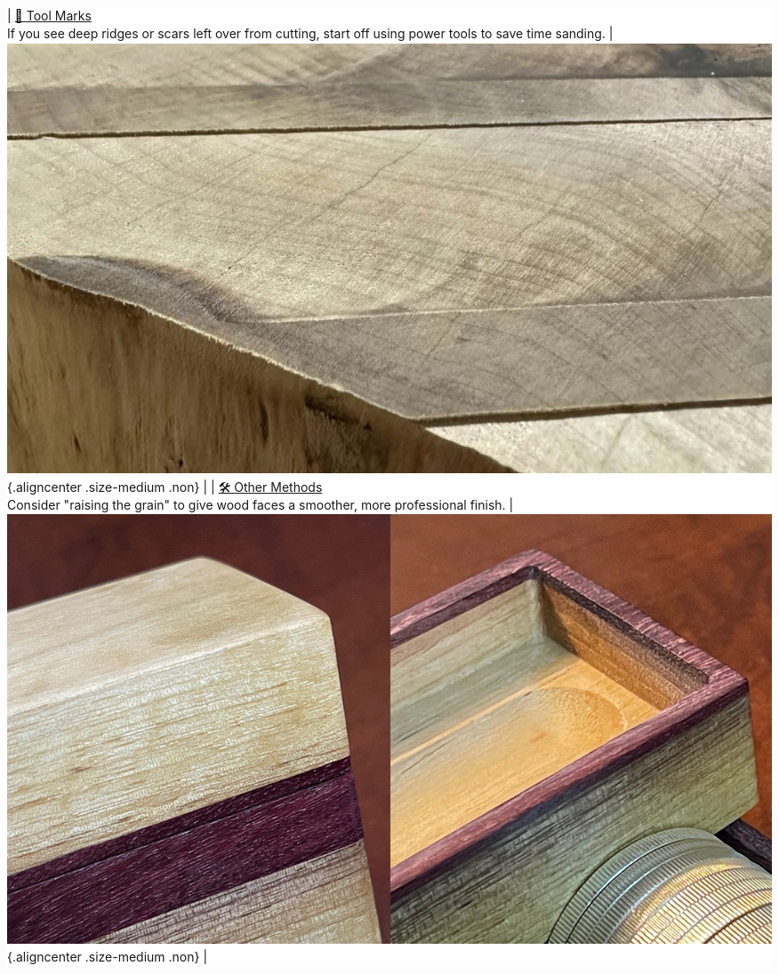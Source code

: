 | [💪 Tool Marks](#power-sanding)<br>If you see deep ridges or scars left over from cutting, start off using power tools to save time sanding. | ![](/_images/_cnc-fun/_handbook/_sandfinish/cnc_ha_sf_tool-marks-4.jpg){.aligncenter .size-medium .non} |
| [🛠️ Other Methods](#advanced-sanding)<br>Consider "raising the grain" to give wood faces a smoother, more professional finish. | ![](/_images/_cnc-fun/_handbook/_sandfinish/cnc_ha_sf_broke-edge.jpg){.aligncenter .size-medium .non} |
